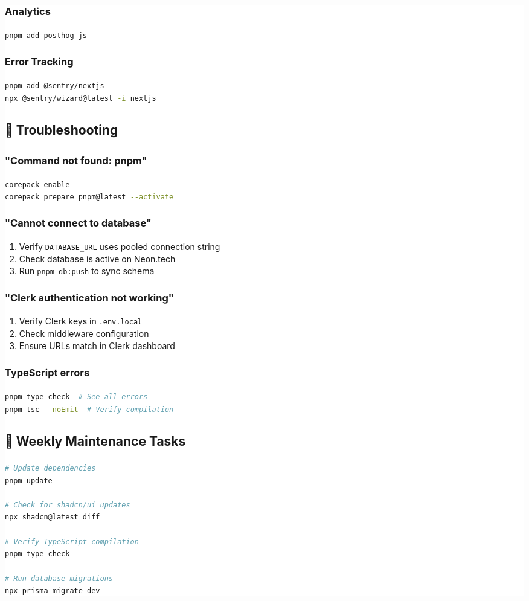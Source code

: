 ### Analytics
```bash
pnpm add posthog-js
```

### Error Tracking
```bash
pnpm add @sentry/nextjs
npx @sentry/wizard@latest -i nextjs
```

## 🐛 Troubleshooting

### "Command not found: pnpm"
```bash
corepack enable
corepack prepare pnpm@latest --activate
```

### "Cannot connect to database"
1. Verify `DATABASE_URL` uses pooled connection string
2. Check database is active on Neon.tech
3. Run `pnpm db:push` to sync schema

### "Clerk authentication not working"
1. Verify Clerk keys in `.env.local`
2. Check middleware configuration
3. Ensure URLs match in Clerk dashboard

### TypeScript errors
```bash
pnpm type-check  # See all errors
pnpm tsc --noEmit  # Verify compilation
```

## 🔧 Weekly Maintenance Tasks

```bash
# Update dependencies
pnpm update

# Check for shadcn/ui updates
npx shadcn@latest diff

# Verify TypeScript compilation
pnpm type-check

# Run database migrations
npx prisma migrate dev
```
